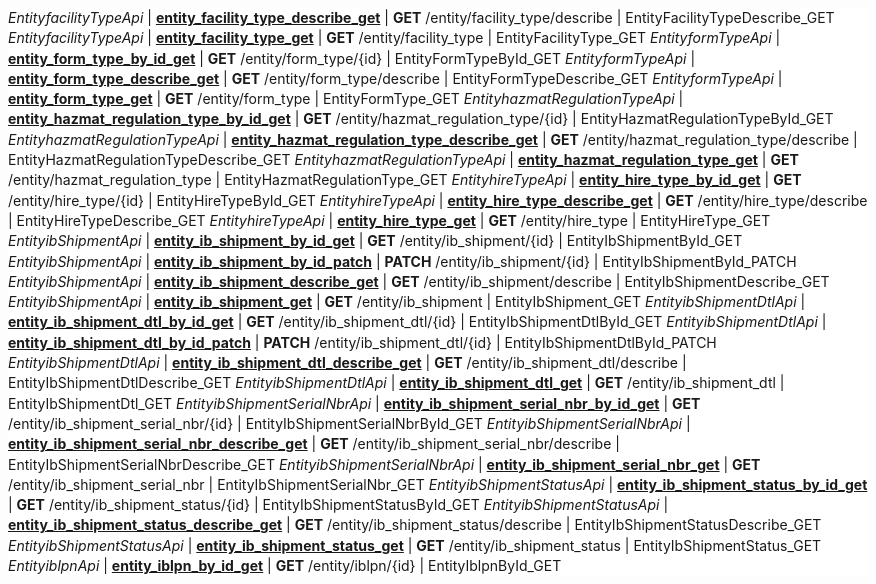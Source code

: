 *EntityfacilityTypeApi* | [**entity_facility_type_describe_get**](docs/EntityfacilityTypeApi.md#entity_facility_type_describe_get) | **GET** /entity/facility_type/describe | EntityFacilityTypeDescribe_GET
*EntityfacilityTypeApi* | [**entity_facility_type_get**](docs/EntityfacilityTypeApi.md#entity_facility_type_get) | **GET** /entity/facility_type | EntityFacilityType_GET
*EntityformTypeApi* | [**entity_form_type_by_id_get**](docs/EntityformTypeApi.md#entity_form_type_by_id_get) | **GET** /entity/form_type/{id} | EntityFormTypeById_GET
*EntityformTypeApi* | [**entity_form_type_describe_get**](docs/EntityformTypeApi.md#entity_form_type_describe_get) | **GET** /entity/form_type/describe | EntityFormTypeDescribe_GET
*EntityformTypeApi* | [**entity_form_type_get**](docs/EntityformTypeApi.md#entity_form_type_get) | **GET** /entity/form_type | EntityFormType_GET
*EntityhazmatRegulationTypeApi* | [**entity_hazmat_regulation_type_by_id_get**](docs/EntityhazmatRegulationTypeApi.md#entity_hazmat_regulation_type_by_id_get) | **GET** /entity/hazmat_regulation_type/{id} | EntityHazmatRegulationTypeById_GET
*EntityhazmatRegulationTypeApi* | [**entity_hazmat_regulation_type_describe_get**](docs/EntityhazmatRegulationTypeApi.md#entity_hazmat_regulation_type_describe_get) | **GET** /entity/hazmat_regulation_type/describe | EntityHazmatRegulationTypeDescribe_GET
*EntityhazmatRegulationTypeApi* | [**entity_hazmat_regulation_type_get**](docs/EntityhazmatRegulationTypeApi.md#entity_hazmat_regulation_type_get) | **GET** /entity/hazmat_regulation_type | EntityHazmatRegulationType_GET
*EntityhireTypeApi* | [**entity_hire_type_by_id_get**](docs/EntityhireTypeApi.md#entity_hire_type_by_id_get) | **GET** /entity/hire_type/{id} | EntityHireTypeById_GET
*EntityhireTypeApi* | [**entity_hire_type_describe_get**](docs/EntityhireTypeApi.md#entity_hire_type_describe_get) | **GET** /entity/hire_type/describe | EntityHireTypeDescribe_GET
*EntityhireTypeApi* | [**entity_hire_type_get**](docs/EntityhireTypeApi.md#entity_hire_type_get) | **GET** /entity/hire_type | EntityHireType_GET
*EntityibShipmentApi* | [**entity_ib_shipment_by_id_get**](docs/EntityibShipmentApi.md#entity_ib_shipment_by_id_get) | **GET** /entity/ib_shipment/{id} | EntityIbShipmentById_GET
*EntityibShipmentApi* | [**entity_ib_shipment_by_id_patch**](docs/EntityibShipmentApi.md#entity_ib_shipment_by_id_patch) | **PATCH** /entity/ib_shipment/{id} | EntityIbShipmentById_PATCH
*EntityibShipmentApi* | [**entity_ib_shipment_describe_get**](docs/EntityibShipmentApi.md#entity_ib_shipment_describe_get) | **GET** /entity/ib_shipment/describe | EntityIbShipmentDescribe_GET
*EntityibShipmentApi* | [**entity_ib_shipment_get**](docs/EntityibShipmentApi.md#entity_ib_shipment_get) | **GET** /entity/ib_shipment | EntityIbShipment_GET
*EntityibShipmentDtlApi* | [**entity_ib_shipment_dtl_by_id_get**](docs/EntityibShipmentDtlApi.md#entity_ib_shipment_dtl_by_id_get) | **GET** /entity/ib_shipment_dtl/{id} | EntityIbShipmentDtlById_GET
*EntityibShipmentDtlApi* | [**entity_ib_shipment_dtl_by_id_patch**](docs/EntityibShipmentDtlApi.md#entity_ib_shipment_dtl_by_id_patch) | **PATCH** /entity/ib_shipment_dtl/{id} | EntityIbShipmentDtlById_PATCH
*EntityibShipmentDtlApi* | [**entity_ib_shipment_dtl_describe_get**](docs/EntityibShipmentDtlApi.md#entity_ib_shipment_dtl_describe_get) | **GET** /entity/ib_shipment_dtl/describe | EntityIbShipmentDtlDescribe_GET
*EntityibShipmentDtlApi* | [**entity_ib_shipment_dtl_get**](docs/EntityibShipmentDtlApi.md#entity_ib_shipment_dtl_get) | **GET** /entity/ib_shipment_dtl | EntityIbShipmentDtl_GET
*EntityibShipmentSerialNbrApi* | [**entity_ib_shipment_serial_nbr_by_id_get**](docs/EntityibShipmentSerialNbrApi.md#entity_ib_shipment_serial_nbr_by_id_get) | **GET** /entity/ib_shipment_serial_nbr/{id} | EntityIbShipmentSerialNbrById_GET
*EntityibShipmentSerialNbrApi* | [**entity_ib_shipment_serial_nbr_describe_get**](docs/EntityibShipmentSerialNbrApi.md#entity_ib_shipment_serial_nbr_describe_get) | **GET** /entity/ib_shipment_serial_nbr/describe | EntityIbShipmentSerialNbrDescribe_GET
*EntityibShipmentSerialNbrApi* | [**entity_ib_shipment_serial_nbr_get**](docs/EntityibShipmentSerialNbrApi.md#entity_ib_shipment_serial_nbr_get) | **GET** /entity/ib_shipment_serial_nbr | EntityIbShipmentSerialNbr_GET
*EntityibShipmentStatusApi* | [**entity_ib_shipment_status_by_id_get**](docs/EntityibShipmentStatusApi.md#entity_ib_shipment_status_by_id_get) | **GET** /entity/ib_shipment_status/{id} | EntityIbShipmentStatusById_GET
*EntityibShipmentStatusApi* | [**entity_ib_shipment_status_describe_get**](docs/EntityibShipmentStatusApi.md#entity_ib_shipment_status_describe_get) | **GET** /entity/ib_shipment_status/describe | EntityIbShipmentStatusDescribe_GET
*EntityibShipmentStatusApi* | [**entity_ib_shipment_status_get**](docs/EntityibShipmentStatusApi.md#entity_ib_shipment_status_get) | **GET** /entity/ib_shipment_status | EntityIbShipmentStatus_GET
*EntityiblpnApi* | [**entity_iblpn_by_id_get**](docs/EntityiblpnApi.md#entity_iblpn_by_id_get) | **GET** /entity/iblpn/{id} | EntityIblpnById_GET